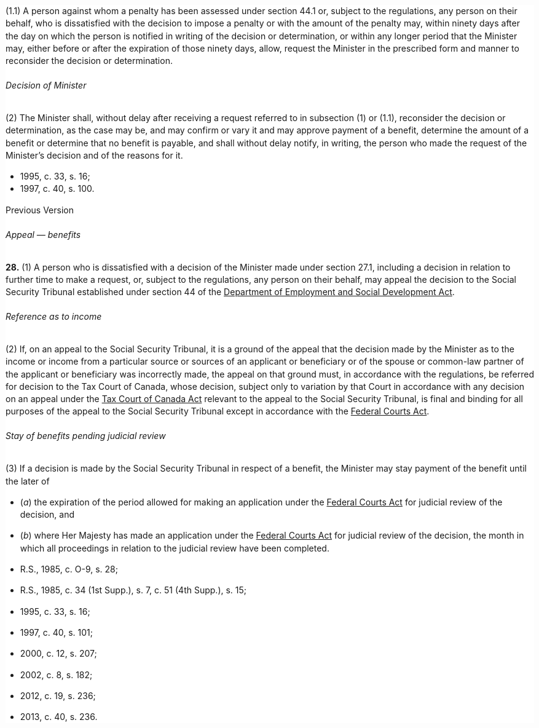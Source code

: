 (1.1) A person against whom a penalty has been assessed under section 44.1 or, subject to the regulations, any person on their behalf, who is dissatisfied with the decision to impose a penalty or with the amount of the penalty may, within ninety days after the day on which the person is notified in writing of the decision or determination, or within any longer period that the Minister may, either before or after the expiration of those ninety days, allow, request the Minister in the prescribed form and manner to reconsider the decision or determination.

###### Decision of Minister

(2) The Minister shall, without delay after receiving a request referred to in subsection (1) or (1.1), reconsider the decision or determination, as the case may be, and may confirm or vary it and may approve payment of a benefit, determine the amount of a benefit or determine that no benefit is payable, and shall without delay notify, in writing, the person who made the request of the Minister’s decision and of the reasons for it.

  * 1995, c. 33, s. 16;
  * 1997, c. 40, s. 100.

Previous Version

###### Appeal — benefits

**28.** (1) A person who is dissatisfied with a decision of the Minister made under section 27.1, including a decision in relation to further time to make a request, or, subject to the regulations, any person on their behalf, may appeal the decision to the Social Security Tribunal established under section 44 of the [Department of Employment and Social Development Act](/canada/eng/acts/H/H-5.7.md).

###### Reference as to income

(2) If, on an appeal to the Social Security Tribunal, it is a ground of the appeal that the decision made by the Minister as to the income or income from a particular source or sources of an applicant or beneficiary or of the spouse or common-law partner of the applicant or beneficiary was incorrectly made, the appeal on that ground must, in accordance with the regulations, be referred for decision to the Tax Court of Canada, whose decision, subject only to variation by that Court in accordance with any decision on an appeal under the [Tax Court of Canada Act](/canada/eng/acts/T/T-2.md) relevant to the appeal to the Social Security Tribunal, is final and binding for all purposes of the appeal to the Social Security Tribunal except in accordance with the [Federal Courts Act](/canada/eng/acts/F/F-7.md).

###### Stay of benefits pending judicial review

(3) If a decision is made by the Social Security Tribunal in respect of a benefit, the Minister may stay payment of the benefit until the later of

  * (_a_) the expiration of the period allowed for making an application under the [Federal Courts Act](/canada/eng/acts/F/F-7.md) for judicial review of the decision, and

  * (_b_) where Her Majesty has made an application under the [Federal Courts Act](/canada/eng/acts/F/F-7.md) for judicial review of the decision, the month in which all proceedings in relation to the judicial review have been completed.

  * R.S., 1985, c. O-9, s. 28;
  * R.S., 1985, c. 34 (1st Supp.), s. 7, c. 51 (4th Supp.), s. 15;
  * 1995, c. 33, s. 16;
  * 1997, c. 40, s. 101;
  * 2000, c. 12, s. 207;
  * 2002, c. 8, s. 182;
  * 2012, c. 19, s. 236;
  * 2013, c. 40, s. 236.

